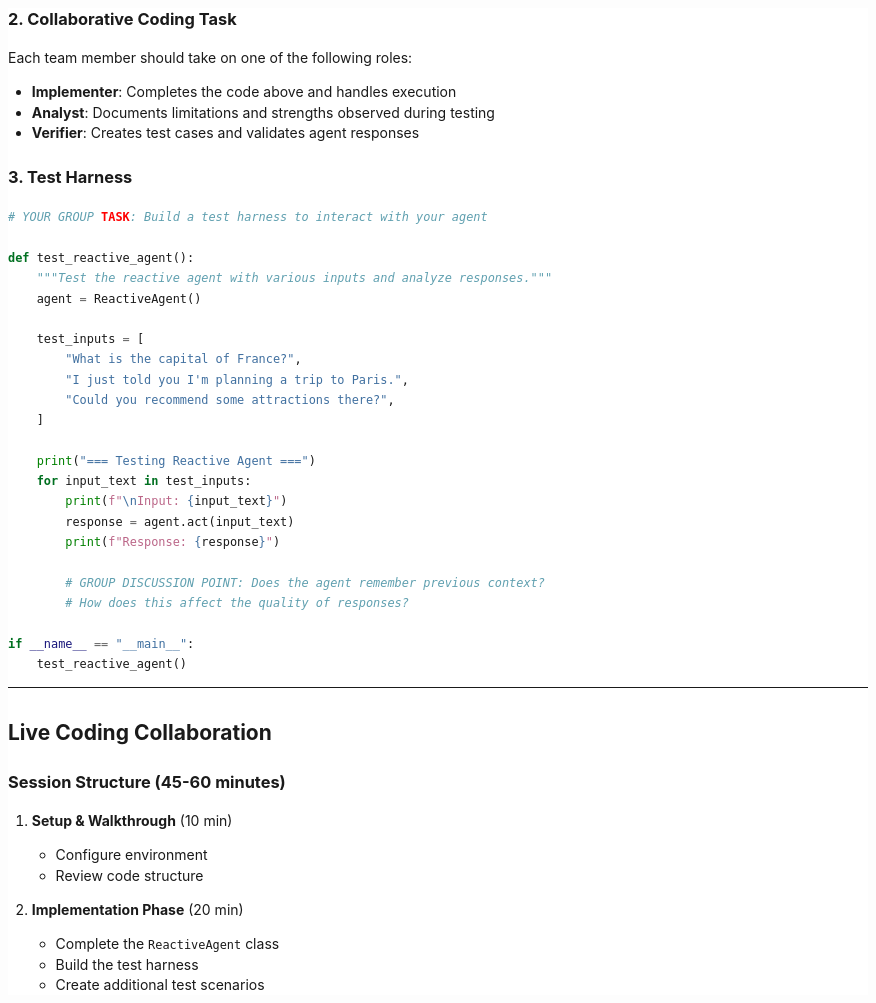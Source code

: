 ### 2. Collaborative Coding Task

Each team member should take on one of the following roles:

- **Implementer**: Completes the code above and handles execution
- **Analyst**: Documents limitations and strengths observed during testing
- **Verifier**: Creates test cases and validates agent responses

### 3. Test Harness

```python
# YOUR GROUP TASK: Build a test harness to interact with your agent

def test_reactive_agent():
    """Test the reactive agent with various inputs and analyze responses."""
    agent = ReactiveAgent()

    test_inputs = [
        "What is the capital of France?",
        "I just told you I'm planning a trip to Paris.",
        "Could you recommend some attractions there?",
    ]

    print("=== Testing Reactive Agent ===")
    for input_text in test_inputs:
        print(f"\nInput: {input_text}")
        response = agent.act(input_text)
        print(f"Response: {response}")

        # GROUP DISCUSSION POINT: Does the agent remember previous context?
        # How does this affect the quality of responses?

if __name__ == "__main__":
    test_reactive_agent()
```

---

## Live Coding Collaboration

### Session Structure (45-60 minutes)

1. **Setup & Walkthrough** (10 min)

   - Configure environment
   - Review code structure

2. **Implementation Phase** (20 min)

   - Complete the `ReactiveAgent` class
   - Build the test harness
   - Create additional test scenarios

